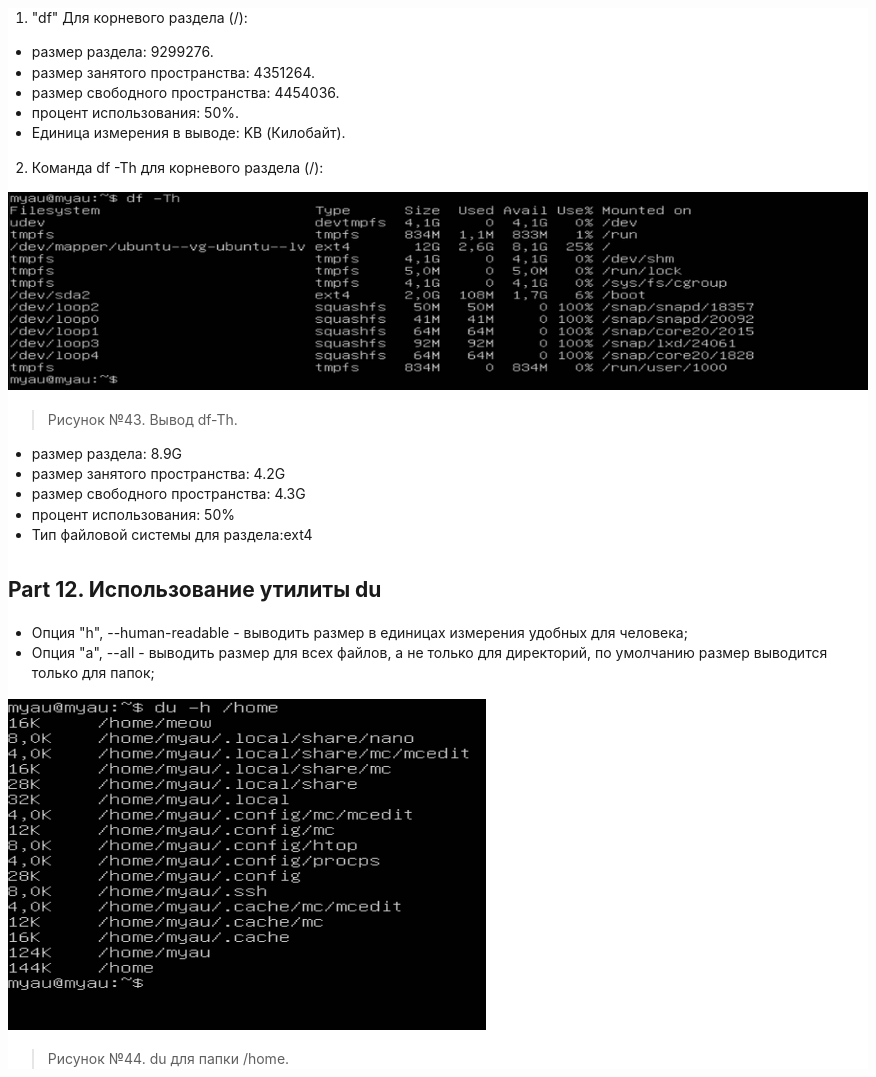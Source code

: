  1.  "df" Для корневого раздела (/):
   - размер раздела: 9299276.
   - размер занятого пространства: 4351264.
   - размер свободного пространства: 4454036.
   - процент использования: 50%.
   - Единица измерения в выводе: KB (Килобайт).

2. Командa df -Th для корневого раздела (/):
 
 ![](./screen/dfth.PNG)
>Рисунок №43. Вывод df-Th.

- размер раздела: 8.9G
- размер занятого пространства: 4.2G
- размер свободного пространства: 4.3G
- процент использования: 50%
- Тип файловой системы для раздела:ext4

## Part 12. Использование утилиты du
- Опция "h", --human-readable - выводить размер в единицах измерения удобных для человека;
- Опция "a", --all - выводить размер для всех файлов, а не только для директорий, по умолчанию размер выводится только для папок;
 
 ![](./screen/du.PNG)
>Рисунок №44. du для папки /home.
